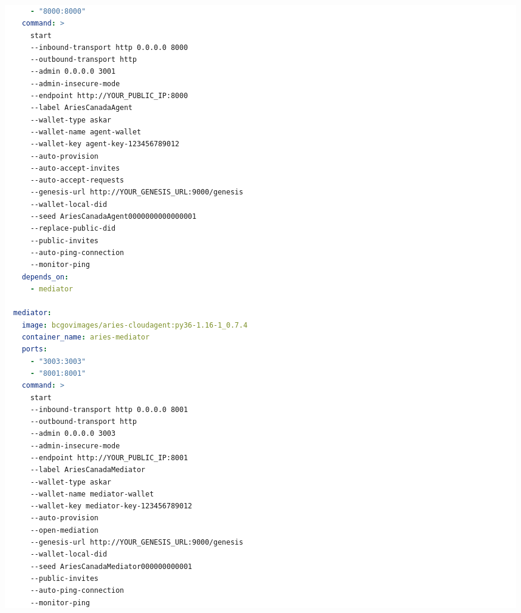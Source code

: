 ```yaml
      - "8000:8000"
    command: >
      start
      --inbound-transport http 0.0.0.0 8000
      --outbound-transport http
      --admin 0.0.0.0 3001
      --admin-insecure-mode
      --endpoint http://YOUR_PUBLIC_IP:8000
      --label AriesCanadaAgent
      --wallet-type askar
      --wallet-name agent-wallet
      --wallet-key agent-key-123456789012
      --auto-provision
      --auto-accept-invites
      --auto-accept-requests
      --genesis-url http://YOUR_GENESIS_URL:9000/genesis
      --wallet-local-did
      --seed AriesCanadaAgent0000000000000001
      --replace-public-did
      --public-invites
      --auto-ping-connection
      --monitor-ping
    depends_on:
      - mediator

  mediator:
    image: bcgovimages/aries-cloudagent:py36-1.16-1_0.7.4
    container_name: aries-mediator
    ports:
      - "3003:3003"
      - "8001:8001"
    command: >
      start
      --inbound-transport http 0.0.0.0 8001
      --outbound-transport http
      --admin 0.0.0.0 3003
      --admin-insecure-mode
      --endpoint http://YOUR_PUBLIC_IP:8001
      --label AriesCanadaMediator
      --wallet-type askar
      --wallet-name mediator-wallet
      --wallet-key mediator-key-123456789012
      --auto-provision
      --open-mediation
      --genesis-url http://YOUR_GENESIS_URL:9000/genesis
      --wallet-local-did
      --seed AriesCanadaMediator000000000001
      --public-invites
      --auto-ping-connection
      --monitor-ping
```
